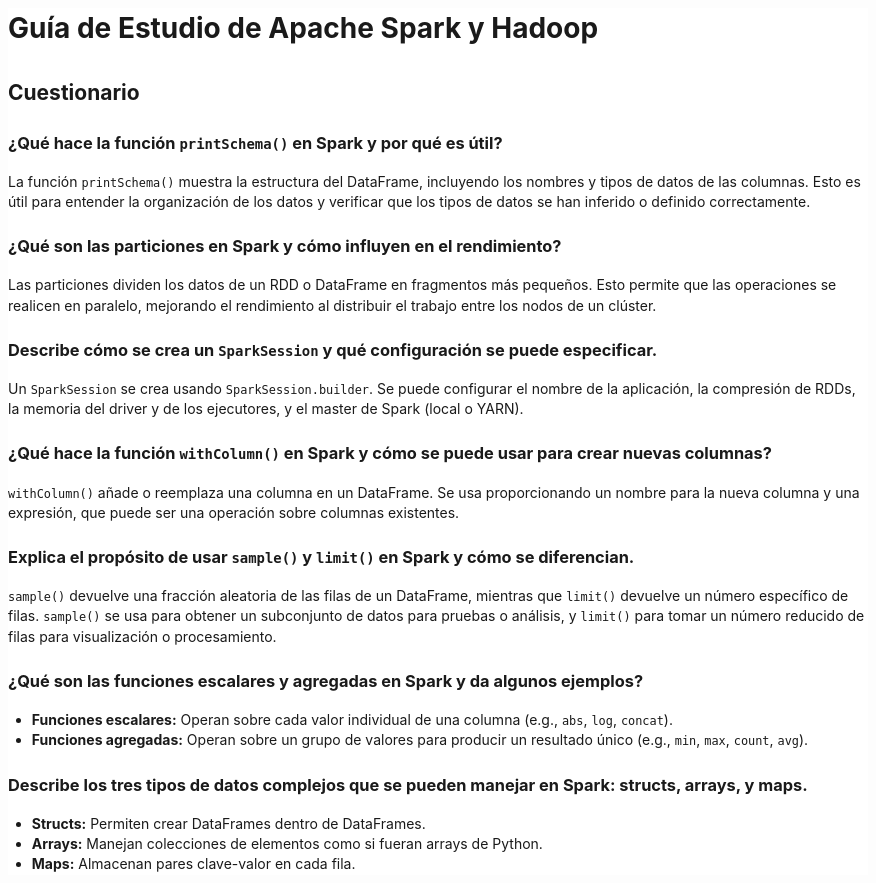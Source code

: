 # Guía de Estudio de Apache Spark y Hadoop

## Cuestionario

### ¿Qué hace la función `printSchema()` en Spark y por qué es útil?
La función `printSchema()` muestra la estructura del DataFrame, incluyendo los nombres y tipos de datos de las columnas. Esto es útil para entender la organización de los datos y verificar que los tipos de datos se han inferido o definido correctamente.

### ¿Qué son las particiones en Spark y cómo influyen en el rendimiento?
Las particiones dividen los datos de un RDD o DataFrame en fragmentos más pequeños. Esto permite que las operaciones se realicen en paralelo, mejorando el rendimiento al distribuir el trabajo entre los nodos de un clúster.

### Describe cómo se crea un `SparkSession` y qué configuración se puede especificar.
Un `SparkSession` se crea usando `SparkSession.builder`. Se puede configurar el nombre de la aplicación, la compresión de RDDs, la memoria del driver y de los ejecutores, y el master de Spark (local o YARN).

### ¿Qué hace la función `withColumn()` en Spark y cómo se puede usar para crear nuevas columnas?
`withColumn()` añade o reemplaza una columna en un DataFrame. Se usa proporcionando un nombre para la nueva columna y una expresión, que puede ser una operación sobre columnas existentes.

### Explica el propósito de usar `sample()` y `limit()` en Spark y cómo se diferencian.
`sample()` devuelve una fracción aleatoria de las filas de un DataFrame, mientras que `limit()` devuelve un número específico de filas. `sample()` se usa para obtener un subconjunto de datos para pruebas o análisis, y `limit()` para tomar un número reducido de filas para visualización o procesamiento.

### ¿Qué son las funciones escalares y agregadas en Spark y da algunos ejemplos?
- **Funciones escalares:** Operan sobre cada valor individual de una columna (e.g., `abs`, `log`, `concat`).
- **Funciones agregadas:** Operan sobre un grupo de valores para producir un resultado único (e.g., `min`, `max`, `count`, `avg`).

### Describe los tres tipos de datos complejos que se pueden manejar en Spark: structs, arrays, y maps.
- **Structs:** Permiten crear DataFrames dentro de DataFrames.
- **Arrays:** Manejan colecciones de elementos como si fueran arrays de Python.
- **Maps:** Almacenan pares clave-valor en cada fila.
